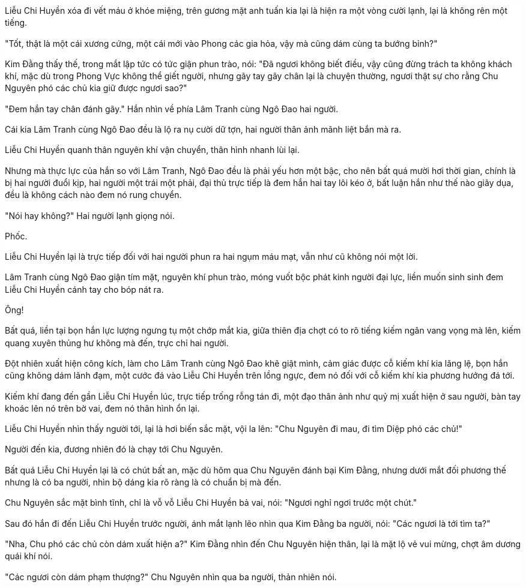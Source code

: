 Liễu Chi Huyền xóa đi vết máu ở khóe miệng, trên gương mặt anh tuấn kia lại là hiện ra một vòng cười lạnh, lại là không rên một tiếng.

"Tốt, thật là một cái xương cứng, một cái mới vào Phong các gia hỏa, vậy mà cũng dám cùng ta bướng bỉnh?"

Kim Đằng thấy thế, trong mắt lập tức có tức giận phun trào, nói: "Đã ngươi không biết điều, vậy cũng đừng trách ta không khách khí, mặc dù trong Phong Vực không thể giết người, nhưng gãy tay gãy chân lại là chuyện thường, ngươi thật sự cho rằng Chu Nguyên phó các chủ kia giữ được ngươi sao?"

"Đem hắn tay chân đánh gãy." Hắn nhìn về phía Lâm Tranh cùng Ngô Đao hai người.

Cái kia Lâm Tranh cùng Ngô Đao đều là lộ ra nụ cười dữ tợn, hai người thân ảnh mãnh liệt bắn mà ra.

Liễu Chi Huyền quanh thân nguyên khí vận chuyển, thân hình nhanh lùi lại.

Nhưng mà thực lực của hắn so với Lâm Tranh, Ngô Đao đều là phải yếu hơn một bậc, cho nên bất quá mười hơi thời gian, chính là bị hai người đuổi kịp, hai người một trái một phải, đại thủ trực tiếp là đem hắn hai tay lôi kéo ở, bất luận hắn như thế nào giãy dụa, đều là không cách nào đem nó rung chuyển.

"Nói hay không?" Hai người lạnh giọng nói.

Phốc.

Liễu Chi Huyền lại là trực tiếp đối với hai người phun ra hai ngụm máu mạt, vẫn như cũ không nói một lời.

Lâm Tranh cùng Ngô Đao giận tím mặt, nguyên khí phun trào, móng vuốt bộc phát kinh người đại lực, liền muốn sinh sinh đem Liễu Chi Huyền cánh tay cho bóp nát ra.

Ông!

Bất quá, liền tại bọn hắn lực lượng ngưng tụ một chớp mắt kia, giữa thiên địa chợt có to rõ tiếng kiếm ngân vang vọng mà lên, kiếm quang xuyên thủng hư không mà đến, trực chỉ hai người.

Đột nhiên xuất hiện công kích, làm cho Lâm Tranh cùng Ngô Đao khẽ giật mình, cảm giác được cỗ kiếm khí kia lăng lệ, bọn hắn cũng không dám lãnh đạm, một cước đá vào Liễu Chi Huyền trên lồng ngực, đem nó đối với cỗ kiếm khí kia phương hướng đá tới.

Kiếm khí đang đến gần Liễu Chi Huyền lúc, trực tiếp trống rỗng tán đi, một đạo thân ảnh như quỷ mị xuất hiện ở sau người, bàn tay khoác lên nó trên bờ vai, đem nó thân hình ổn lại.

Liễu Chi Huyền nhìn thấy người tới, lại là hơi biến sắc mặt, vội la lên: "Chu Nguyên đi mau, đi tìm Diệp phó các chủ!"

Người đến kia, đương nhiên đó là chạy tới Chu Nguyên.

Bất quá Liễu Chi Huyền lại là có chút bất an, mặc dù hôm qua Chu Nguyên đánh bại Kim Đằng, nhưng dưới mắt đối phương thế nhưng là có ba người, nhìn bộ dáng kia rõ ràng là có chuẩn bị mà đến.

Chu Nguyên sắc mặt bình tĩnh, chỉ là vỗ vỗ Liễu Chi Huyền bả vai, nói: "Ngươi nghỉ ngơi trước một chút."

Sau đó hắn đi đến Liễu Chi Huyền trước người, ánh mắt lạnh lẽo nhìn qua Kim Đằng ba người, nói: "Các ngươi là tới tìm ta?"

"Nha, Chu phó các chủ còn dám xuất hiện a?" Kim Đằng nhìn đến Chu Nguyên hiện thân, lại là mặt lộ vẻ vui mừng, chợt âm dương quái khí nói.

"Các ngươi còn dám phạm thượng?" Chu Nguyên nhìn qua ba người, thản nhiên nói.
